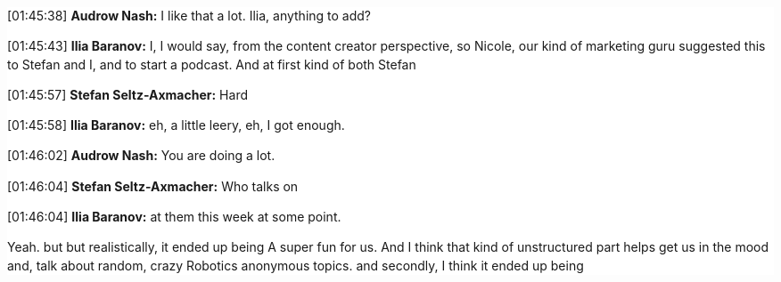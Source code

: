 [01:45:38] **Audrow Nash:** I like that a lot. Ilia, anything to add?

[01:45:43] **Ilia Baranov:** I, I would say, from the content creator
perspective, so Nicole, our kind of marketing guru suggested this to Stefan and
I, and to start a podcast. And at first kind of both Stefan

[01:45:57] **Stefan Seltz-Axmacher:** Hard

[01:45:58] **Ilia Baranov:** eh, a little leery, eh, I got enough.

[01:46:02] **Audrow Nash:** You are doing a lot.

[01:46:04] **Stefan Seltz-Axmacher:** Who talks on

[01:46:04] **Ilia Baranov:** at them this week at some point.

Yeah. but but realistically, it ended up being A super fun for us. And I think
that kind of unstructured part helps get us in the mood and, talk about random,
crazy Robotics anonymous topics. and secondly, I think it ended up being
